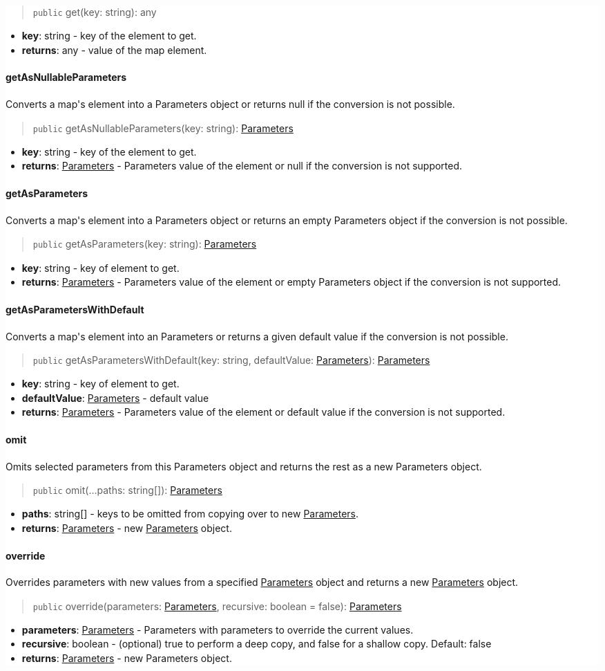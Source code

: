 > `public` get(key: string): any

- **key**: string - key of the element to get.
- **returns**: any - value of the map element.


#### getAsNullableParameters
Converts a map's element into a Parameters object or returns null if the conversion is not possible.

> `public` getAsNullableParameters(key: string): [Parameters]()

- **key**: string - key of the element to get.
- **returns**: [Parameters]() - Parameters value of the element or null if the conversion is not supported.

#### getAsParameters
Converts a map's element into a Parameters object or returns an empty Parameters object if the conversion is not possible.

> `public` getAsParameters(key: string): [Parameters]()

- **key**: string - key of element to get.
- **returns**: [Parameters]() - Parameters value of the element or empty Parameters object if the conversion is not supported.


#### getAsParametersWithDefault
Converts a map's element into an Parameters or returns a given default value if the conversion is not possible.

> `public` getAsParametersWithDefault(key: string, defaultValue: [Parameters]()): [Parameters]()

- **key**: string - key of element to get.
- **defaultValue**: [Parameters]() - default value
- **returns**: [Parameters]() - Parameters value of the element or default value if the conversion is not supported.


#### omit
Omits selected parameters from this Parameters object and returns the rest as a new Parameters object.

> `public` omit(...paths: string[]): [Parameters]()

- **paths**: string[] - keys to be omitted from copying over to new [Parameters]().
- **returns**: [Parameters]() - new [Parameters]() object.


#### override
Overrides parameters with new values from a specified [Parameters]() object and returns a new [Parameters]() object.

> `public` override(parameters: [Parameters](), recursive: boolean = false): [Parameters]()

- **parameters**: [Parameters]() - Parameters with parameters to override the current values.
- **recursive**: boolean - (optional) true to perform a deep copy, and false for a shallow copy. Default: false
- **returns**: [Parameters]() - new Parameters object.
